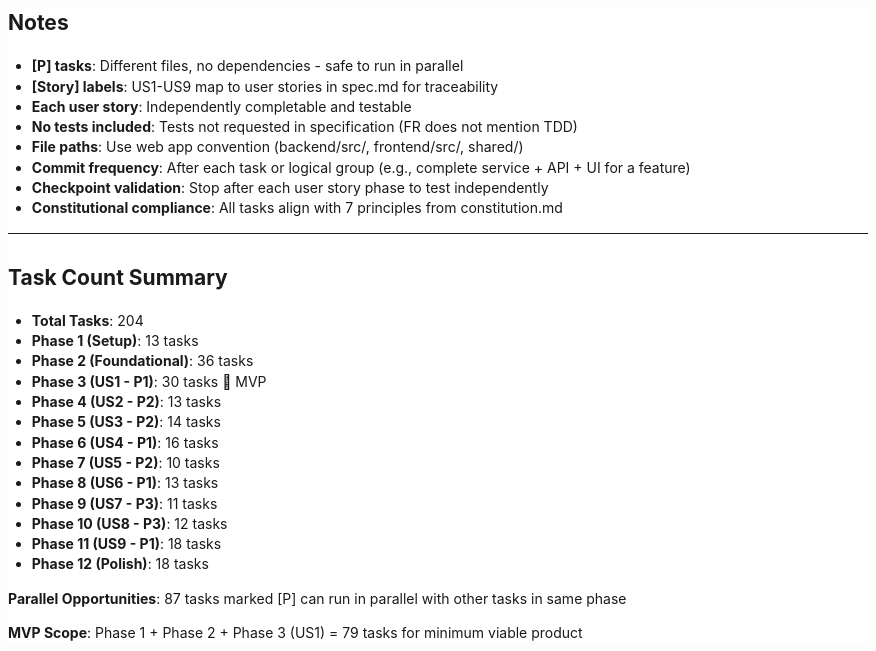 ## Notes

- **[P] tasks**: Different files, no dependencies - safe to run in parallel
- **[Story] labels**: US1-US9 map to user stories in spec.md for traceability
- **Each user story**: Independently completable and testable
- **No tests included**: Tests not requested in specification (FR does not mention TDD)
- **File paths**: Use web app convention (backend/src/, frontend/src/, shared/)
- **Commit frequency**: After each task or logical group (e.g., complete service + API + UI for a feature)
- **Checkpoint validation**: Stop after each user story phase to test independently
- **Constitutional compliance**: All tasks align with 7 principles from constitution.md

---

## Task Count Summary

- **Total Tasks**: 204
- **Phase 1 (Setup)**: 13 tasks
- **Phase 2 (Foundational)**: 36 tasks
- **Phase 3 (US1 - P1)**: 30 tasks 🎯 MVP
- **Phase 4 (US2 - P2)**: 13 tasks
- **Phase 5 (US3 - P2)**: 14 tasks
- **Phase 6 (US4 - P1)**: 16 tasks
- **Phase 7 (US5 - P2)**: 10 tasks
- **Phase 8 (US6 - P1)**: 13 tasks
- **Phase 9 (US7 - P3)**: 11 tasks
- **Phase 10 (US8 - P3)**: 12 tasks
- **Phase 11 (US9 - P1)**: 18 tasks
- **Phase 12 (Polish)**: 18 tasks

**Parallel Opportunities**: 87 tasks marked [P] can run in parallel with other tasks in same phase

**MVP Scope**: Phase 1 + Phase 2 + Phase 3 (US1) = 79 tasks for minimum viable product
